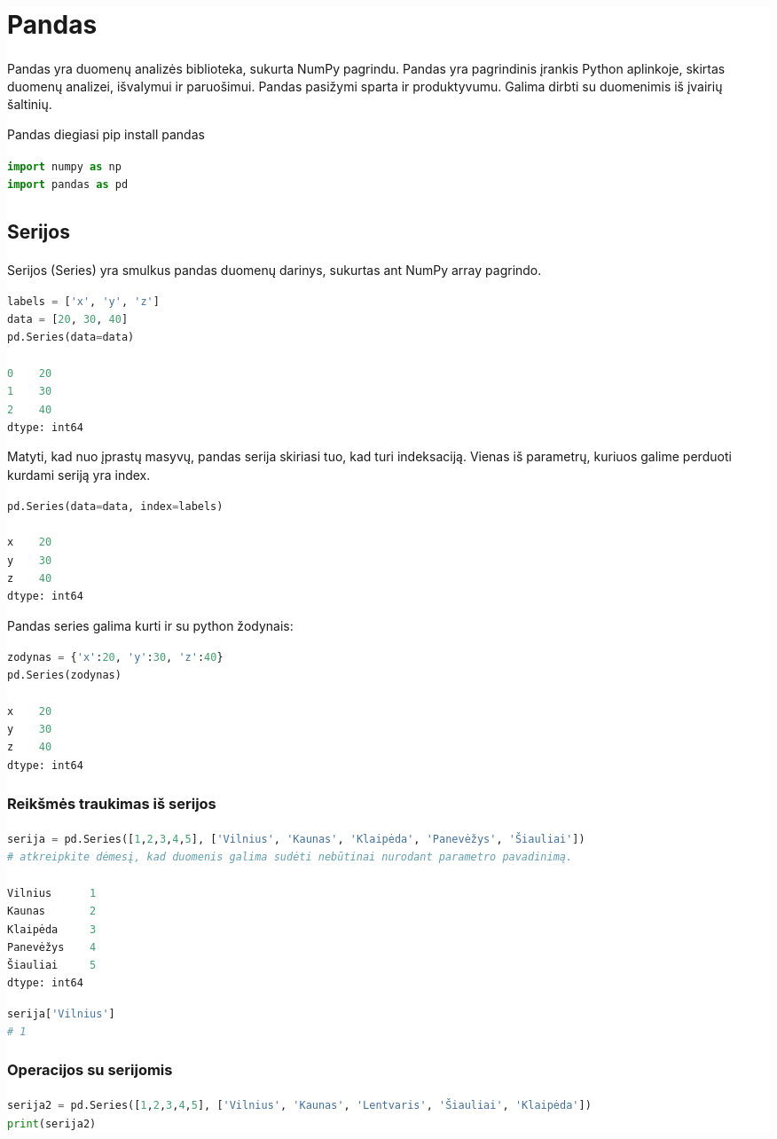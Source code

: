 # Pandas
Pandas yra duomenų analizės biblioteka, sukurta NumPy pagrindu. Pandas yra pagrindinis įrankis Python aplinkoje, skirtas duomenų analizei, išvalymui ir paruošimui. Pandas pasižymi sparta ir produktyvumu. Galima dirbti su duomenimis iš įvairių šaltinių.

Pandas diegiasi pip install pandas
```python
import numpy as np
import pandas as pd
```
## Serijos
Serijos (Series) yra smulkus pandas duomenų darinys, sukurtas ant NumPy array pagrindo.
```python
labels = ['x', 'y', 'z']
data = [20, 30, 40]
pd.Series(data=data)

0    20
1    30
2    40
dtype: int64
```
Matyti, kad nuo įprastų masyvų, pandas serija skiriasi tuo, kad turi indeksaciją. Vienas iš parametrų, kuriuos galime perduoti kurdami seriją yra index.
```python
pd.Series(data=data, index=labels)

x    20
y    30
z    40
dtype: int64
```
Pandas series galima kurti ir su python žodynais:
```python
zodynas = {'x':20, 'y':30, 'z':40}
pd.Series(zodynas)

x    20
y    30
z    40
dtype: int64
```
### Reikšmės traukimas iš serijos
```python
serija = pd.Series([1,2,3,4,5], ['Vilnius', 'Kaunas', 'Klaipėda', 'Panevėžys', 'Šiauliai'])
# atkreipkite dėmesį, kad duomenis galima sudėti nebūtinai nurodant parametro pavadinimą.

Vilnius      1
Kaunas       2
Klaipėda     3
Panevėžys    4
Šiauliai     5
dtype: int64
```
```python
serija['Vilnius']
# 1
```
### Operacijos su serijomis
```python
serija2 = pd.Series([1,2,3,4,5], ['Vilnius', 'Kaunas', 'Lentvaris', 'Šiauliai', 'Klaipėda'])
print(serija2)
```
